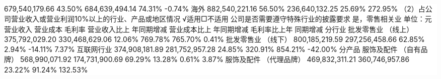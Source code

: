 679,540,179.66
43.50%
684,639,494.14
74.31%
-0.74%
海外
882,540,221.16
56.50%
236,640,132.25
25.69%
272.95%
（2）占公司营业收入或营业利润10%以上的行业、产品或地区情况
√适用□不适用
公司是否需要遵守特殊行业的披露要求
是，零售相关业
单位：元营业收入
营业成本
毛利率
营业收入比上
年同期增减
营业成本比上
年同期增减
毛利率比上年
同期增减
分行业
批发零售业
（线上）
375,792,029.20
330,468,629.06
12.06%
769.78%
765.70%
0.41%
批发零售业
（线下）
800,185,219.59
297,256,458.66
62.85%
2.94%
-14.11%
7.37%
互联网行业
374,908,181.89
281,752,957.28
24.85%
320.91%
854.21%
-42.00%
分产品
服饰及配件
（自有品牌）
568,990,071.92
174,731,900.69
69.29%
13.28%
0.61%
3.87%
服饰及配件
（代理品牌）
469,832,311.21
360,746,957.86
23.22%
91.24%
132.53%
